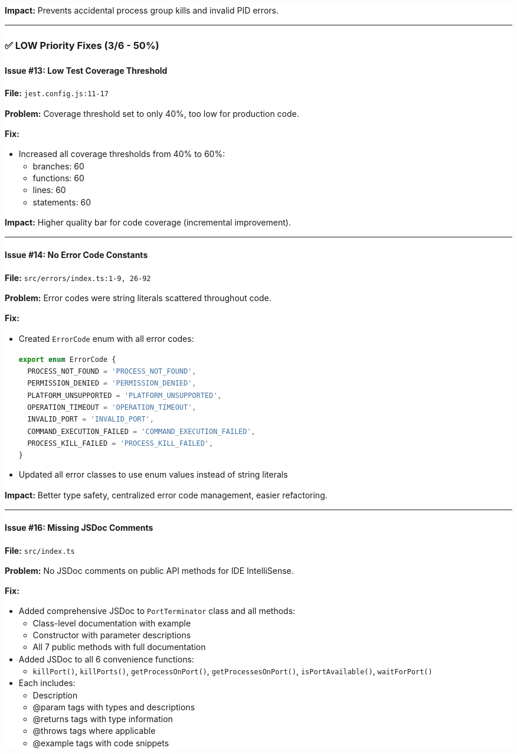 **Impact:** Prevents accidental process group kills and invalid PID errors.

---

### ✅ LOW Priority Fixes (3/6 - 50%)

#### Issue #13: Low Test Coverage Threshold
**File:** `jest.config.js:11-17`

**Problem:** Coverage threshold set to only 40%, too low for production code.

**Fix:**
- Increased all coverage thresholds from 40% to 60%:
  - branches: 60
  - functions: 60
  - lines: 60
  - statements: 60

**Impact:** Higher quality bar for code coverage (incremental improvement).

---

#### Issue #14: No Error Code Constants
**File:** `src/errors/index.ts:1-9, 26-92`

**Problem:** Error codes were string literals scattered throughout code.

**Fix:**
- Created `ErrorCode` enum with all error codes:
  ```typescript
  export enum ErrorCode {
    PROCESS_NOT_FOUND = 'PROCESS_NOT_FOUND',
    PERMISSION_DENIED = 'PERMISSION_DENIED',
    PLATFORM_UNSUPPORTED = 'PLATFORM_UNSUPPORTED',
    OPERATION_TIMEOUT = 'OPERATION_TIMEOUT',
    INVALID_PORT = 'INVALID_PORT',
    COMMAND_EXECUTION_FAILED = 'COMMAND_EXECUTION_FAILED',
    PROCESS_KILL_FAILED = 'PROCESS_KILL_FAILED',
  }
  ```
- Updated all error classes to use enum values instead of string literals

**Impact:** Better type safety, centralized error code management, easier refactoring.

---

#### Issue #16: Missing JSDoc Comments
**File:** `src/index.ts`

**Problem:** No JSDoc comments on public API methods for IDE IntelliSense.

**Fix:**
- Added comprehensive JSDoc to `PortTerminator` class and all methods:
  - Class-level documentation with example
  - Constructor with parameter descriptions
  - All 7 public methods with full documentation
- Added JSDoc to all 6 convenience functions:
  - `killPort()`, `killPorts()`, `getProcessOnPort()`, `getProcessesOnPort()`, `isPortAvailable()`, `waitForPort()`
- Each includes:
  - Description
  - @param tags with types and descriptions
  - @returns tags with type information
  - @throws tags where applicable
  - @example tags with code snippets
